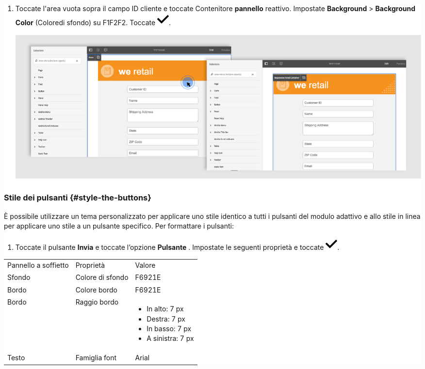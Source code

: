 1. Toccate l&#39;area vuota sopra il campo ID cliente e toccate Contenitore **pannello** reattivo. Impostate **Background** > **Background Color** (Coloredi sfondo) su F1F2F2. Toccate ![aem_6_3_forms_save](assets/aem_6_3_forms_save.png).

   ![](do-not-localize/responsive-panel-container.png)

### Stile dei pulsanti {#style-the-buttons}

È possibile utilizzare un tema personalizzato per applicare uno stile identico a tutti i pulsanti del modulo adattivo e allo stile [](/help/forms/using/inline-style-adaptive-forms.md) in linea per applicare uno stile a un pulsante specifico. Per formattare i pulsanti:

1. Toccate il pulsante **Invia** e toccate l’opzione **Pulsante** . Impostate le seguenti proprietà e toccate ![aem_6_3_forms_save](assets/aem_6_3_forms_save.png).

<table> 
 <tbody> 
  <tr> 
   <td>Pannello a soffietto</td> 
   <td>Proprietà</td> 
   <td>Valore</td> 
  </tr> 
  <tr> 
   <td>Sfondo</td> 
   <td>Colore di sfondo</td> 
   <td>F6921E</td> 
  </tr> 
  <tr> 
   <td>Bordo<br /> </td> 
   <td>Colore bordo</td> 
   <td>F6921E</td> 
  </tr> 
  <tr> 
   <td>Bordo</td> 
   <td>Raggio bordo </td> 
   <td> 
    <ul> 
     <li>In alto: 7 px<br /> </li> 
     <li>Destra: 7 px<br /> </li> 
     <li>In basso: 7 px<br /> </li> 
     <li>A sinistra: 7 px</li> 
    </ul> </td> 
  </tr> 
  <tr> 
   <td>Testo<br /> </td> 
   <td>Famiglia font</td> 
   <td>Arial</td> 
  </tr> 